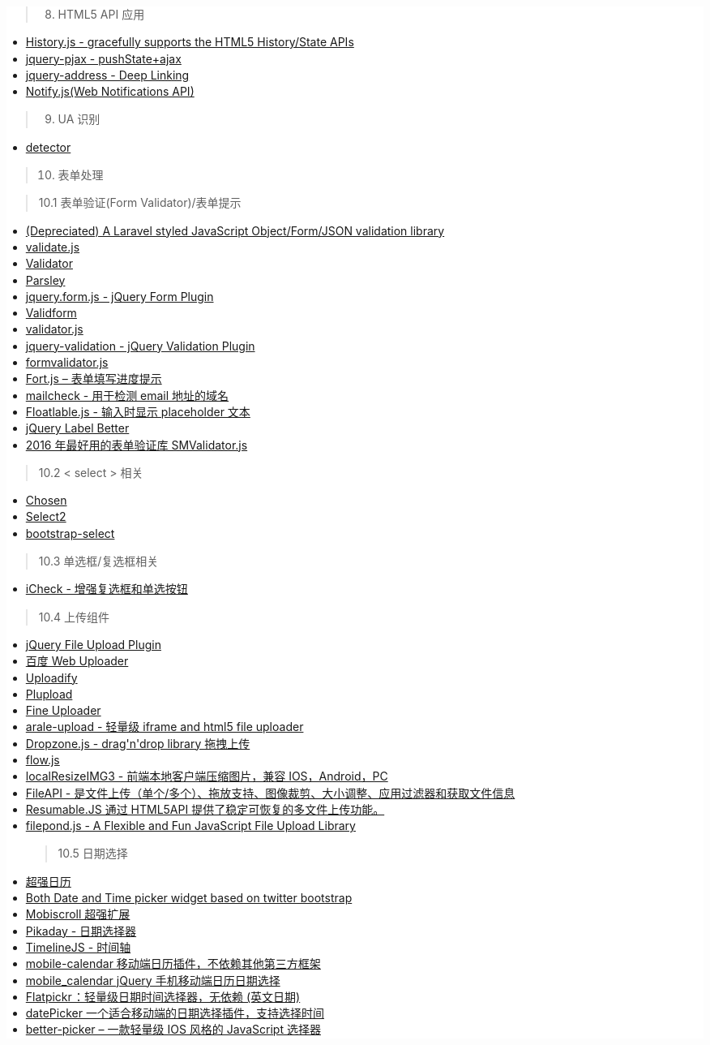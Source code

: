 > 8.  HTML5 API 应用

- [History.js - gracefully supports the HTML5 History/State APIs](https://github.com/browserstate/history.js)
- [jquery-pjax - pushState+ajax](https://github.com/defunkt/jquery-pjax)
- [jquery-address - Deep Linking](https://github.com/asual/jquery-address)
- [Notify.js(Web Notifications API)](https://github.com/alexgibson/notify.js)

> 9.  UA 识别

- [detector](https://github.com/hotoo/detector)

> 10. 表单处理

> 10.1 表单验证(Form Validator)/表单提示

- [(Depreciated) A Laravel styled JavaScript Object/Form/JSON validation library](https://github.com/ppoffice/validator.js)
- [validate.js](https://github.com/rickharrison/validate.js/)
- [Validator](https://github.com/niceue/validator)
- [Parsley](https://github.com/guillaumepotier/Parsley.js)
- [jquery.form.js - jQuery Form Plugin](https://github.com/malsup/form)
- [Validform](https://github.com/haiercdboy/Validform)
- [validator.js](https://github.com/sofish/validator.js)
- [jquery-validation - jQuery Validation Plugin](https://github.com/jzaefferer/jquery-validation)
- [formvalidator.js](https://github.com/victorjonsson/jQuery-Form-Validator)
- [Fort.js – 表单填写进度提示](http://github.com/Colourity/Fort.js)
- [mailcheck - 用于检测 email 地址的域名](https://github.com/mailcheck/mailcheck)
- [Floatlable.js - 输入时显示 placeholder 文本](https://github.com/clubdesign/floatlabels.js)
- [jQuery Label Better](https://github.com/peachananr/label_better)
- [2016 年最好用的表单验证库 SMValidator.js ](https://github.com/WLDragon/SMValidator)

> 10.2 < select > 相关

- [Chosen](https://github.com/harvesthq/chosen)
- [Select2](https://github.com/select2/select2)
- [bootstrap-select](https://github.com/silviomoreto/bootstrap-select)

> 10.3 单选框/复选框相关

- [iCheck - 增强复选框和单选按钮](https://github.com/fronteed/iCheck)

> 10.4 上传组件

- [jQuery File Upload Plugin](https://github.com/blueimp/jQuery-File-Upload)
- [百度 Web Uploader](http://fex-team.github.io/webuploader/)
- [Uploadify](http://www.uploadify.com/)
- [Plupload](https://github.com/moxiecode/plupload)
- [Fine Uploader](http://fineuploader.com/index.html)
- [arale-upload - 轻量级 iframe and html5 file uploader](https://github.com/aralejs/upload)
- [Dropzone.js - drag'n'drop library 拖拽上传](https://github.com/enyo/dropzone)
- [flow.js](https://github.com/flowjs/flow.js)
- [localResizeIMG3 - 前端本地客户端压缩图片，兼容 IOS，Android，PC](https://github.com/think2011/localResizeIMG)
- [FileAPI - 是文件上传（单个/多个）、拖放支持、图像裁剪、大小调整、应用过滤器和获取文件信息](http://mailru.github.io/FileAPI/)
- [Resumable.JS 通过 HTML5API 提供了稳定可恢复的多文件上传功能。](http://www.resumablejs.com/)
- [filepond.js - A Flexible and Fun JavaScript File Upload Library](https://github.com/pqina/filepond)
  > 10.5 日期选择
- [超强日历](http://www.my97.net/dp/demo/index.htm)
- [Both Date and Time picker widget based on twitter bootstrap](https://github.com/smalot/bootstrap-datetimepicker)
- [Mobiscroll 超强扩展](https://github.com/acidb/mobiscroll)
- [Pikaday - 日期选择器](https://github.com/dbushell/Pikaday)
- [TimelineJS - 时间轴](http://timeline.knightlab.com/)
- [mobile-calendar 移动端日历插件，不依赖其他第三方框架](https://github.com/rookie125/mobile-calendar)
- [mobile_calendar jQuery 手机移动端日历日期选择](https://github.com/Hancoson/mobile_calendar)
- [Flatpickr ：轻量级日期时间选择器，无依赖 (英文日期)](https://chmln.github.io/flatpickr)
- [datePicker 一个适合移动端的日期选择插件，支持选择时间](https://github.com/ddd702/datePicker)
- [better-picker – 一款轻量级 IOS 风格的 JavaScript 选择器](https://github.com/ustbhuangyi/picker)